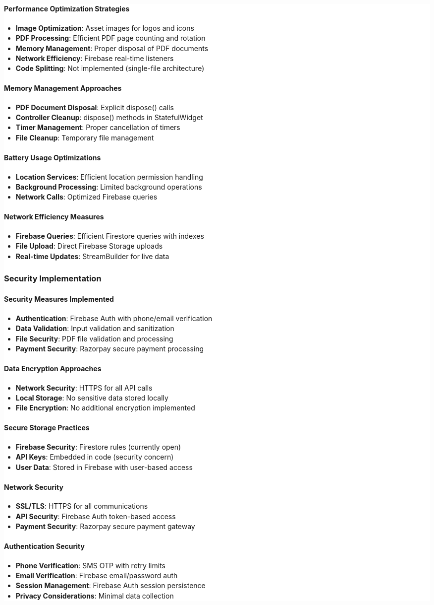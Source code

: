 #### Performance Optimization Strategies
- **Image Optimization**: Asset images for logos and icons
- **PDF Processing**: Efficient PDF page counting and rotation
- **Memory Management**: Proper disposal of PDF documents
- **Network Efficiency**: Firebase real-time listeners
- **Code Splitting**: Not implemented (single-file architecture)

#### Memory Management Approaches
- **PDF Document Disposal**: Explicit dispose() calls
- **Controller Cleanup**: dispose() methods in StatefulWidget
- **Timer Management**: Proper cancellation of timers
- **File Cleanup**: Temporary file management

#### Battery Usage Optimizations
- **Location Services**: Efficient location permission handling
- **Background Processing**: Limited background operations
- **Network Calls**: Optimized Firebase queries

#### Network Efficiency Measures
- **Firebase Queries**: Efficient Firestore queries with indexes
- **File Upload**: Direct Firebase Storage uploads
- **Real-time Updates**: StreamBuilder for live data

### Security Implementation

#### Security Measures Implemented
- **Authentication**: Firebase Auth with phone/email verification
- **Data Validation**: Input validation and sanitization
- **File Security**: PDF file validation and processing
- **Payment Security**: Razorpay secure payment processing

#### Data Encryption Approaches
- **Network Security**: HTTPS for all API calls
- **Local Storage**: No sensitive data stored locally
- **File Encryption**: No additional encryption implemented

#### Secure Storage Practices
- **Firebase Security**: Firestore rules (currently open)
- **API Keys**: Embedded in code (security concern)
- **User Data**: Stored in Firebase with user-based access

#### Network Security
- **SSL/TLS**: HTTPS for all communications
- **API Security**: Firebase Auth token-based access
- **Payment Security**: Razorpay secure payment gateway

#### Authentication Security
- **Phone Verification**: SMS OTP with retry limits
- **Email Verification**: Firebase email/password auth
- **Session Management**: Firebase Auth session persistence
- **Privacy Considerations**: Minimal data collection

